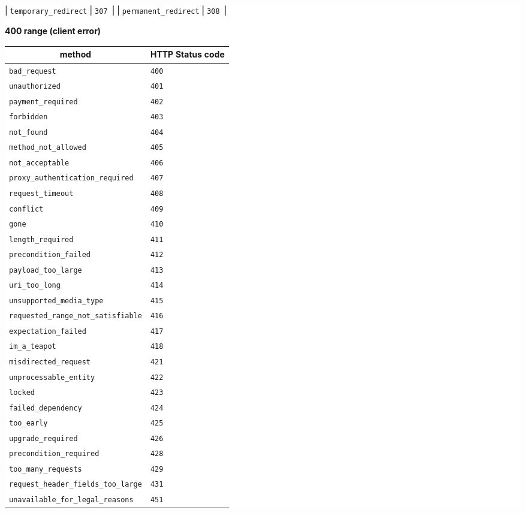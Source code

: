 | `temporary_redirect` | `307 `|
| `permanent_redirect` | `308 `|

**400 range (client error)**

| method | HTTP Status code |
| ------ | ---------------- |
| `bad_request` | `400 `|
| `unauthorized` | `401 `|
| `payment_required` | `402 `|
| `forbidden` | `403 `|
| `not_found` | `404 `|
| `method_not_allowed` | `405 `|
| `not_acceptable` | `406 `|
| `proxy_authentication_required` | `407 `|
| `request_timeout` | `408 `|
| `conflict` | `409 `|
| `gone` | `410 `|
| `length_required` | `411 `|
| `precondition_failed` | `412 `|
| `payload_too_large` | `413 `|
| `uri_too_long` | `414 `|
| `unsupported_media_type` | `415 `|
| `requested_range_not_satisfiable` | `416 `|
| `expectation_failed` | `417 `|
| `im_a_teapot` | `418 `|
| `misdirected_request` | `421 `|
| `unprocessable_entity` | `422 `|
| `locked` | `423 `|
| `failed_dependency` | `424 `|
| `too_early` | `425 `|
| `upgrade_required` | `426 `|
| `precondition_required` | `428 `|
| `too_many_requests` | `429 `|
| `request_header_fields_too_large` | `431 `|
| `unavailable_for_legal_reasons` | `451 `|
